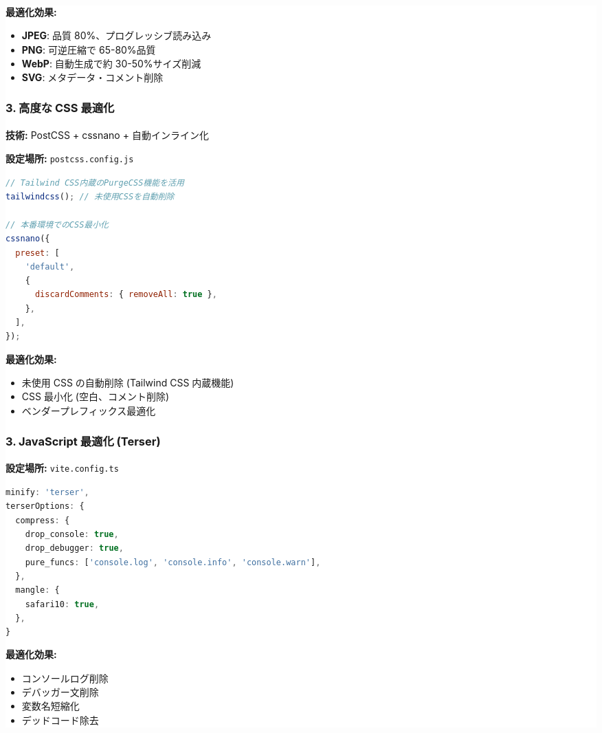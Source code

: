 **最適化効果:**

- **JPEG**: 品質 80%、プログレッシブ読み込み
- **PNG**: 可逆圧縮で 65-80%品質
- **WebP**: 自動生成で約 30-50%サイズ削減
- **SVG**: メタデータ・コメント削除

### 3. 高度な CSS 最適化

**技術:** PostCSS + cssnano + 自動インライン化

**設定場所:** `postcss.config.js`

```javascript
// Tailwind CSS内蔵のPurgeCSS機能を活用
tailwindcss(); // 未使用CSSを自動削除

// 本番環境でのCSS最小化
cssnano({
  preset: [
    'default',
    {
      discardComments: { removeAll: true },
    },
  ],
});
```

**最適化効果:**

- 未使用 CSS の自動削除 (Tailwind CSS 内蔵機能)
- CSS 最小化 (空白、コメント削除)
- ベンダープレフィックス最適化

### 3. JavaScript 最適化 (Terser)

**設定場所:** `vite.config.ts`

```typescript
minify: 'terser',
terserOptions: {
  compress: {
    drop_console: true,
    drop_debugger: true,
    pure_funcs: ['console.log', 'console.info', 'console.warn'],
  },
  mangle: {
    safari10: true,
  },
}
```

**最適化効果:**

- コンソールログ削除
- デバッガー文削除
- 変数名短縮化
- デッドコード除去
